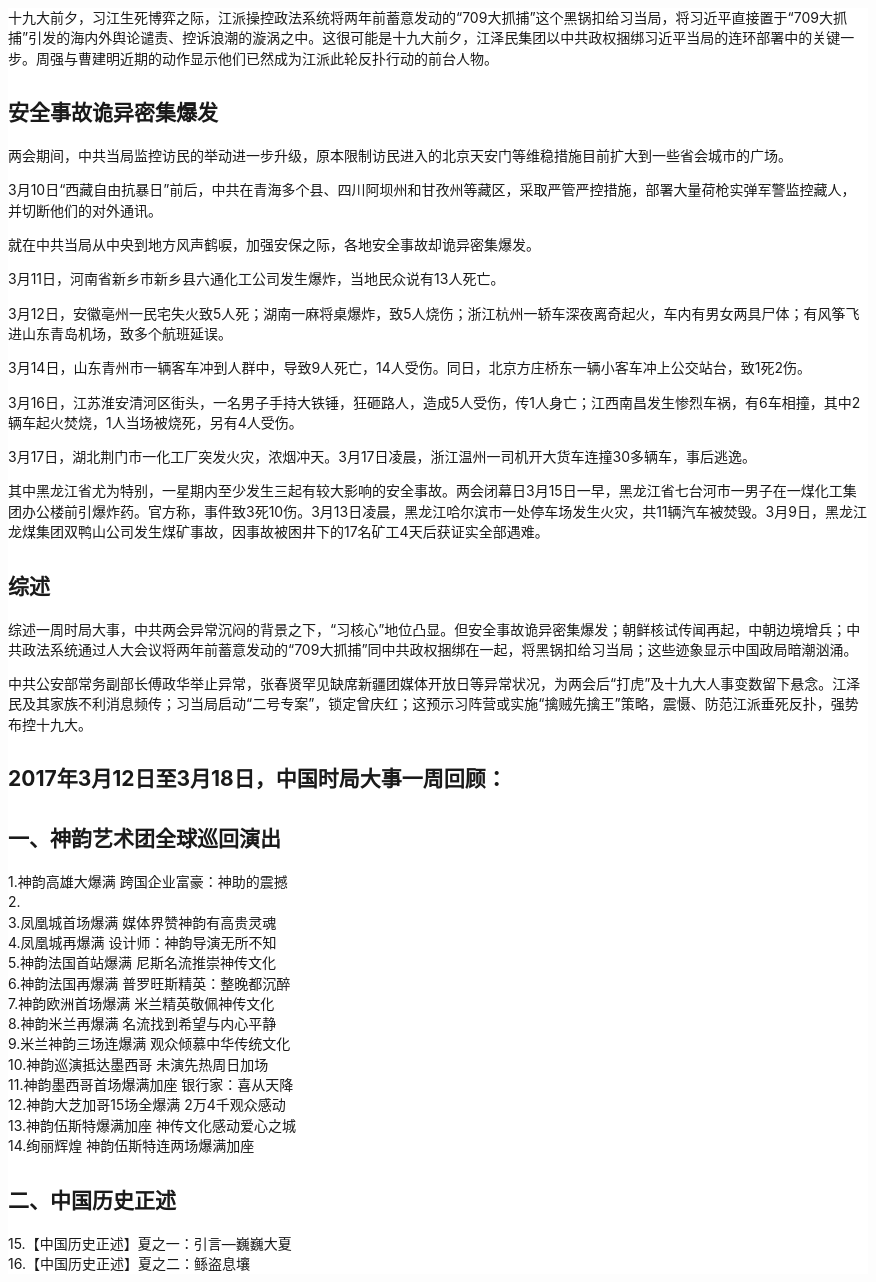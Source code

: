 <p>十九大前夕，习江生死博弈之际，江派操控政法系统将两年前蓄意发动的“709大抓捕”这个黑锅扣给习当局，将习近平直接置于“709大抓捕”引发的海内外舆论谴责、控诉浪潮的漩涡之中。这很可能是十九大前夕，江泽民集团以中共政权捆绑习近平当局的连环部署中的关键一步。周强与曹建明近期的动作显示他们已然成为江派此轮反扑行动的前台人物。</p>
<h2>安全事故诡异密集爆发</h2>
<p>两会期间，中共当局监控访民的举动进一步升级，原本限制访民进入的北京天安门等维稳措施目前扩大到一些省会城市的广场。</p>
<p>3月10日“西藏自由抗暴日”前后，中共在青海多个县、四川阿坝州和甘孜州等藏区，采取严管严控措施，部署大量荷枪实弹军警监控藏人，并切断他们的对外通讯。</p>
<p>就在中共当局从中央到地方风声鹤唳，加强安保之际，各地安全事故却诡异密集爆发。</p>
<p>3月11日，河南省新乡市新乡县六通化工公司发生爆炸，当地民众说有13人死亡。</p>
<p>3月12日，安徽亳州一民宅失火致5人死；湖南一麻将桌爆炸，致5人烧伤；浙江杭州一轿车深夜离奇起火，车内有男女两具尸体；有风筝飞进山东青岛机场，致多个航班延误。</p>
<p>3月14日，山东青州市一辆客车冲到人群中，导致9人死亡，14人受伤。同日，北京方庄桥东一辆小客车冲上公交站台，致1死2伤。</p>
<p>3月16日，江苏淮安清河区街头，一名男子手持大铁锤，狂砸路人，造成5人受伤，传1人身亡；江西南昌发生惨烈车祸，有6车相撞，其中2辆车起火焚烧，1人当场被烧死，另有4人受伤。</p>
<p>3月17日，湖北荆门市一化工厂突发火灾，浓烟冲天。3月17日凌晨，浙江温州一司机开大货车连撞30多辆车，事后逃逸。</p>
<p>其中黑龙江省尤为特别，一星期内至少发生三起有较大影响的安全事故。两会闭幕日3月15日一早，黑龙江省七台河市一男子在一煤化工集团办公楼前引爆炸药。官方称，事件致3死10伤。3月13日凌晨，黑龙江哈尔滨市一处停车场发生火灾，共11辆汽车被焚毁。3月9日，黑龙江龙煤集团双鸭山公司发生煤矿事故，因事故被困井下的17名矿工4天后获证实全部遇难。</p>
<h2>综述</h2>
<p>综述一周时局大事，中共两会异常沉闷的背景之下，“习核心”地位凸显。但安全事故诡异密集爆发；朝鲜核试传闻再起，中朝边境增兵；中共政法系统通过人大会议将两年前蓄意发动的“709大抓捕”同中共政权捆绑在一起，将黑锅扣给习当局；这些迹象显示中国政局暗潮汹涌。</p>
<p>中共公安部常务副部长傅政华举止异常，张春贤罕见缺席新疆团媒体开放日等异常状况，为两会后“打虎”及十九大人事变数留下悬念。江泽民及其家族不利消息频传；习当局启动“二号专案”，锁定曾庆红；这预示习阵营或实施“擒贼先擒王”策略，震慑、防范江派垂死反扑，强势布控十九大。</p>
<h2>2017年3月12日至3月18日，中国时局大事一周回顾：</h2>
<h2><ahref="https://github.com/1992513/djy/blob/master/gb/nf4830.md#1">一、神韵艺术团全球巡回演出</a></h2>
<p>1.<ahref="https://github.com/1992513/djy/blob/master/gb/17/3/13/n8905934.md#1">神韵高雄大爆满 跨国企业富豪：神助的震撼</a><br />
2.<ahref="&quot;https://github.com/1992513/djy/blob/master/gb/17/3/16/n8932383.md#1大陆观众：中国人民现在需要的就是神韵&lt;/a"><br />
3.</a><ahref="https://github.com/1992513/djy/blob/master/gb/17/3/15/n8925710.md#1">凤凰城首场爆满 媒体界赞神韵有高贵灵魂</a><ahref="&quot;https://github.com/1992513/djy/blob/master/gb/17/3/16/n8932383.md#1大陆观众：中国人民现在需要的就是神韵&lt;/a"><br />
4.</a><ahref="https://github.com/1992513/djy/blob/master/gb/17/3/16/n8930209.md#1">凤凰城再爆满 设计师：神韵导演无所不知</a><ahref="&quot;https://github.com/1992513/djy/blob/master/gb/17/3/16/n8932383.md#1大陆观众：中国人民现在需要的就是神韵&lt;/a"><br />
5.</a><ahref="https://github.com/1992513/djy/blob/master/gb/17/3/16/n8928628.md#1">神韵法国首站爆满 尼斯名流推崇神传文化</a><ahref="&quot;https://github.com/1992513/djy/blob/master/gb/17/3/16/n8932383.md#1大陆观众：中国人民现在需要的就是神韵&lt;/a"><br />
6.</a><ahref="https://github.com/1992513/djy/blob/master/gb/17/3/18/n8937188.md#1">神韵法国再爆满 普罗旺斯精英：整晚都沉醉</a><ahref="&quot;https://github.com/1992513/djy/blob/master/gb/17/3/16/n8932383.md#1大陆观众：中国人民现在需要的就是神韵&lt;/a"><br />
7.</a><ahref="https://github.com/1992513/djy/blob/master/gb/17/3/12/n8900486.md#1">神韵欧洲首场爆满 米兰精英敬佩神传文化</a><ahref="&quot;https://github.com/1992513/djy/blob/master/gb/17/3/16/n8932383.md#1大陆观众：中国人民现在需要的就是神韵&lt;/a"><br />
8.</a><ahref="https://github.com/1992513/djy/blob/master/gb/17/3/13/n8903426.md#1">神韵米兰再爆满 名流找到希望与内心平静</a><ahref="&quot;https://github.com/1992513/djy/blob/master/gb/17/3/16/n8932383.md#1大陆观众：中国人民现在需要的就是神韵&lt;/a"><br />
9.</a><ahref="https://github.com/1992513/djy/blob/master/gb/17/3/14/n8920833.md#1">米兰神韵三场连爆满 观众倾慕中华传统文化</a><ahref="&quot;https://github.com/1992513/djy/blob/master/gb/17/3/16/n8932383.md#1大陆观众：中国人民现在需要的就是神韵&lt;/a"><br />
10.</a><ahref="https://github.com/1992513/djy/blob/master/gb/17/3/16/n8931804.md#1">神韵巡演抵达墨西哥 未演先热周日加场</a><ahref="&quot;https://github.com/1992513/djy/blob/master/gb/17/3/16/n8932383.md#1大陆观众：中国人民现在需要的就是神韵&lt;/a"><br />
11.</a><ahref="https://github.com/1992513/djy/blob/master/gb/17/3/18/n8938364.md#1">神韵墨西哥首场爆满加座 银行家：喜从天降</a><ahref="&quot;https://github.com/1992513/djy/blob/master/gb/17/3/16/n8932383.md#1大陆观众：中国人民现在需要的就是神韵&lt;/a"><br />
12.</a><ahref="https://github.com/1992513/djy/blob/master/gb/17/3/17/n8934257.md#1">神韵大芝加哥15场全爆满 2万4千观众感动</a><ahref="&quot;https://github.com/1992513/djy/blob/master/gb/17/3/16/n8932383.md#1大陆观众：中国人民现在需要的就是神韵&lt;/a"><br />
13.</a><ahref="https://github.com/1992513/djy/blob/master/gb/17/3/12/n8901690.md#1">神韵伍斯特爆满加座 神传文化感动爱心之城</a><ahref="&quot;https://github.com/1992513/djy/blob/master/gb/17/3/16/n8932383.md#1大陆观众：中国人民现在需要的就是神韵&lt;/a"><br />
14.</a><ahref="https://github.com/1992513/djy/blob/master/gb/17/3/13/n8904215.md#1">绚丽辉煌 神韵伍斯特连两场爆满加座</a></p>
<h2><ahref="https://github.com/1992513/djy/blob/master/gb/nf1138304.md#1">二、中国历史正述</a></h2>
<p>15.<ahref="https://github.com/1992513/djy/blob/master/gb/17/3/3/n8871122.md#1">【中国历史正述】夏之一：引言—巍巍大夏</a><br />
16.<ahref="https://github.com/1992513/djy/blob/master/gb/17/3/4/n8872624.md#1">【中国历史正述】夏之二：鲧盗息壤</a><br />